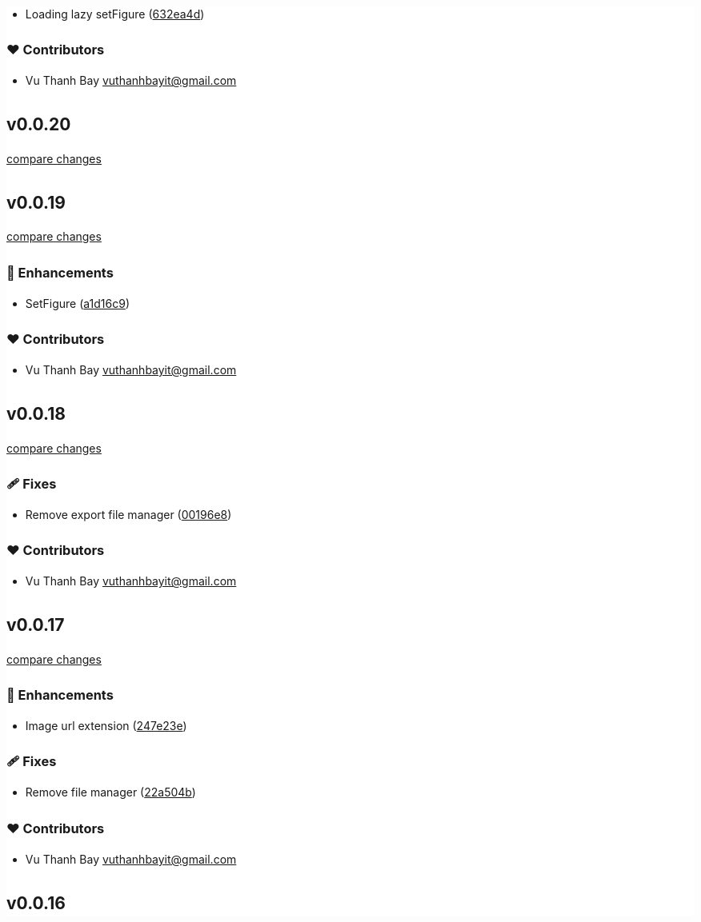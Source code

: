 - Loading lazy setFigure ([632ea4d](https://github.com/vuthanhbayit/notiontap/commit/632ea4d))

### ❤️ Contributors

- Vu Thanh Bay <vuthanhbayit@gmail.com>

## v0.0.20

[compare changes](https://github.com/vuthanhbayit/notiontap/compare/v0.0.19...v0.0.20)

## v0.0.19

[compare changes](https://github.com/vuthanhbayit/notiontap/compare/v0.0.18...v0.0.19)

### 🚀 Enhancements

- SetFigure ([a1d16c9](https://github.com/vuthanhbayit/notiontap/commit/a1d16c9))

### ❤️ Contributors

- Vu Thanh Bay <vuthanhbayit@gmail.com>

## v0.0.18

[compare changes](https://github.com/vuthanhbayit/notiontap/compare/v0.0.17...v0.0.18)

### 🩹 Fixes

- Remove export file manager ([00196e8](https://github.com/vuthanhbayit/notiontap/commit/00196e8))

### ❤️ Contributors

- Vu Thanh Bay <vuthanhbayit@gmail.com>

## v0.0.17

[compare changes](https://github.com/vuthanhbayit/notiontap/compare/v0.0.16...v0.0.17)

### 🚀 Enhancements

- Image url extension ([247e23e](https://github.com/vuthanhbayit/notiontap/commit/247e23e))

### 🩹 Fixes

- Remove file manager ([22a504b](https://github.com/vuthanhbayit/notiontap/commit/22a504b))

### ❤️ Contributors

- Vu Thanh Bay <vuthanhbayit@gmail.com>

## v0.0.16
